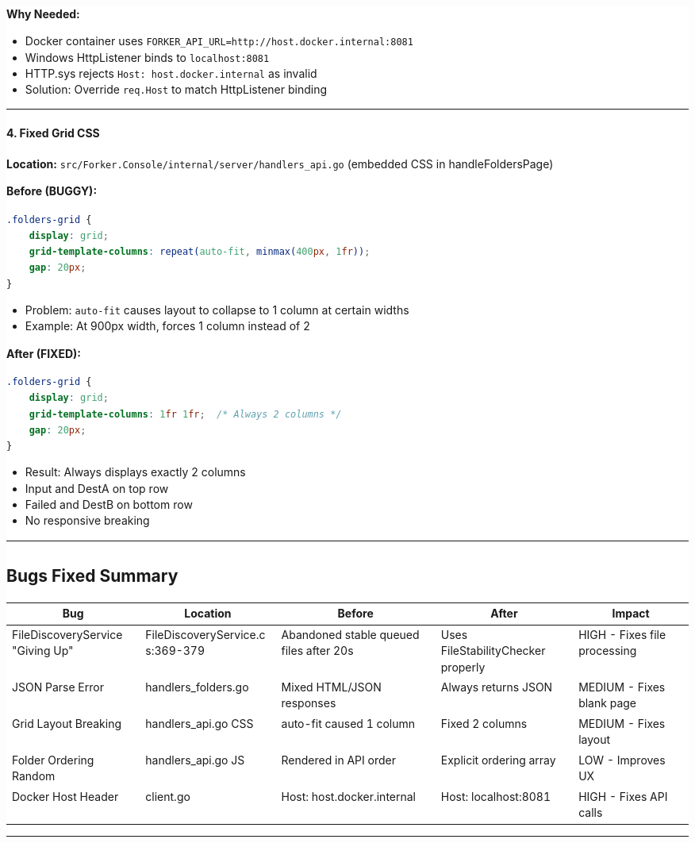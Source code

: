 **Why Needed:**
- Docker container uses `FORKER_API_URL=http://host.docker.internal:8081`
- Windows HttpListener binds to `localhost:8081`
- HTTP.sys rejects `Host: host.docker.internal` as invalid
- Solution: Override `req.Host` to match HttpListener binding

---

#### 4. Fixed Grid CSS

**Location:** `src/Forker.Console/internal/server/handlers_api.go` (embedded CSS in handleFoldersPage)

**Before (BUGGY):**
```css
.folders-grid {
    display: grid;
    grid-template-columns: repeat(auto-fit, minmax(400px, 1fr));
    gap: 20px;
}
```
- Problem: `auto-fit` causes layout to collapse to 1 column at certain widths
- Example: At 900px width, forces 1 column instead of 2

**After (FIXED):**
```css
.folders-grid {
    display: grid;
    grid-template-columns: 1fr 1fr;  /* Always 2 columns */
    gap: 20px;
}
```
- Result: Always displays exactly 2 columns
- Input and DestA on top row
- Failed and DestB on bottom row
- No responsive breaking

---

## Bugs Fixed Summary

| Bug | Location | Before | After | Impact |
|-----|----------|--------|-------|--------|
| FileDiscoveryService "Giving Up" | FileDiscoveryService.cs:369-379 | Abandoned stable queued files after 20s | Uses FileStabilityChecker properly | HIGH - Fixes file processing |
| JSON Parse Error | handlers_folders.go | Mixed HTML/JSON responses | Always returns JSON | MEDIUM - Fixes blank page |
| Grid Layout Breaking | handlers_api.go CSS | auto-fit caused 1 column | Fixed 2 columns | MEDIUM - Fixes layout |
| Folder Ordering Random | handlers_api.go JS | Rendered in API order | Explicit ordering array | LOW - Improves UX |
| Docker Host Header | client.go | Host: host.docker.internal | Host: localhost:8081 | HIGH - Fixes API calls |

---
